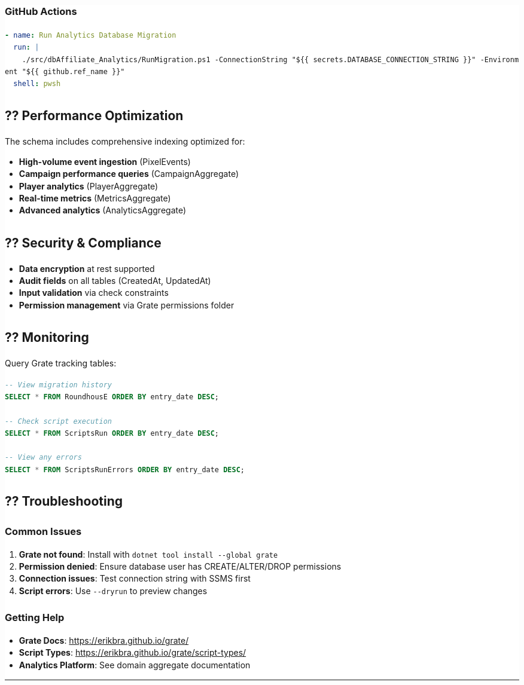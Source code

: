### GitHub Actions
```yaml
- name: Run Analytics Database Migration
  run: |
    ./src/dbAffiliate_Analytics/RunMigration.ps1 -ConnectionString "${{ secrets.DATABASE_CONNECTION_STRING }}" -Environment "${{ github.ref_name }}"
  shell: pwsh
```

## ?? Performance Optimization

The schema includes comprehensive indexing optimized for:
- **High-volume event ingestion** (PixelEvents)
- **Campaign performance queries** (CampaignAggregate)
- **Player analytics** (PlayerAggregate)
- **Real-time metrics** (MetricsAggregate)
- **Advanced analytics** (AnalyticsAggregate)

## ?? Security & Compliance

- **Data encryption** at rest supported
- **Audit fields** on all tables (CreatedAt, UpdatedAt)
- **Input validation** via check constraints
- **Permission management** via Grate permissions folder

## ?? Monitoring

Query Grate tracking tables:
```sql
-- View migration history
SELECT * FROM RoundhousE ORDER BY entry_date DESC;

-- Check script execution
SELECT * FROM ScriptsRun ORDER BY entry_date DESC;

-- View any errors
SELECT * FROM ScriptsRunErrors ORDER BY entry_date DESC;
```

## ?? Troubleshooting

### Common Issues

1. **Grate not found**: Install with `dotnet tool install --global grate`
2. **Permission denied**: Ensure database user has CREATE/ALTER/DROP permissions
3. **Connection issues**: Test connection string with SSMS first
4. **Script errors**: Use `--dryrun` to preview changes

### Getting Help
- **Grate Docs**: https://erikbra.github.io/grate/
- **Script Types**: https://erikbra.github.io/grate/script-types/
- **Analytics Platform**: See domain aggregate documentation

---